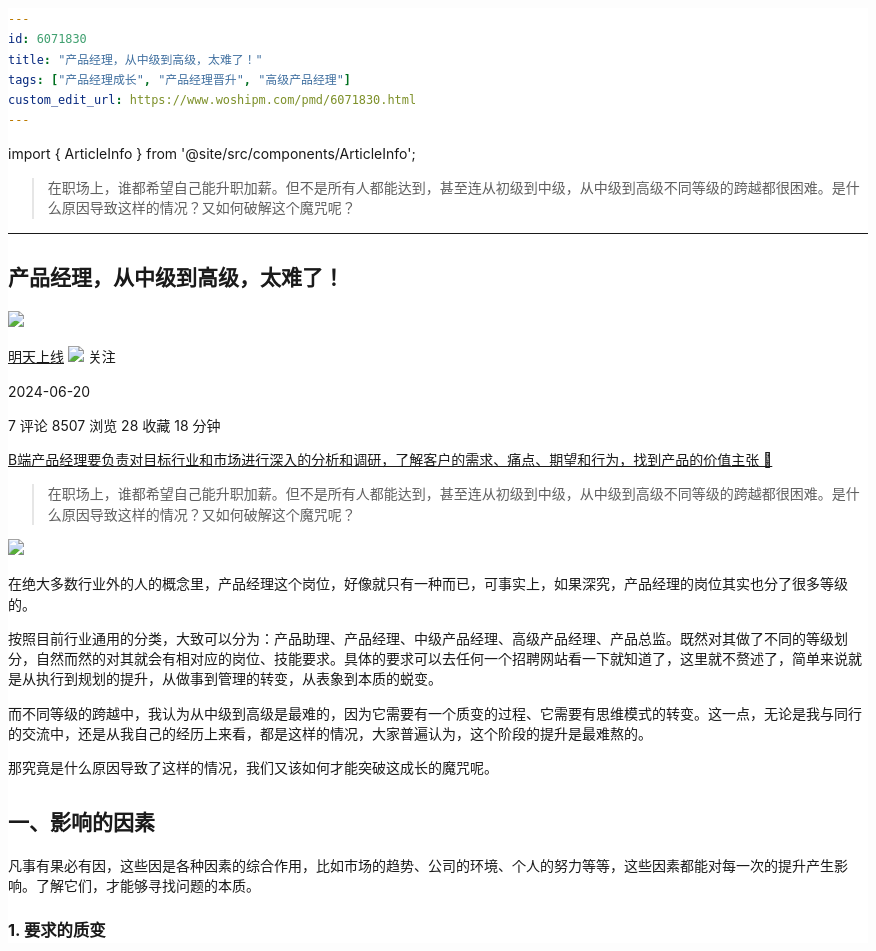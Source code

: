```yaml
---
id: 6071830
title: "产品经理，从中级到高级，太难了！"
tags: ["产品经理成长", "产品经理晋升", "高级产品经理"]
custom_edit_url: https://www.woshipm.com/pmd/6071830.html
---
```

import { ArticleInfo } from '@site/src/components/ArticleInfo';

<ArticleInfo
    author="明天上线"
    authorLink="https://www.woshipm.com/u/51805"
    published="2024-06-20"
    views={8507}
    comments={7}
    collects={28}
/>

> 在职场上，谁都希望自己能升职加薪。但不是所有人都能达到，甚至连从初级到中级，从中级到高级不同等级的跨越都很困难。是什么原因导致这样的情况？又如何破解这个魔咒呢？

---

## 产品经理，从中级到高级，太难了！

[![](https://image.woshipm.com/wp-files/2018/09/0nWuD78Ha5MOxDqbVFnm.jpg!/both/72x72)](https://www.woshipm.com/u/51805)

[明天上线](https://www.woshipm.com/u/51805) ![](https://static.woshipm.com/tag/1121_1@2x.png) 关注

2024-06-20

7 评论 8507 浏览 28 收藏 18 分钟

[B端产品经理要负责对目标行业和市场进行深入的分析和调研，了解客户的需求、痛点、期望和行为，找到产品的价值主张 🔗](https://ke.qidianla.com/courses/bcpm)

> 在职场上，谁都希望自己能升职加薪。但不是所有人都能达到，甚至连从初级到中级，从中级到高级不同等级的跨越都很困难。是什么原因导致这样的情况？又如何破解这个魔咒呢？

![](https://image.woshipm.com/2023/07/07/47099fa8-1c97-11ee-816e-00163e0b5ff3.jpg)

在绝大多数行业外的人的概念里，产品经理这个岗位，好像就只有一种而已，可事实上，如果深究，产品经理的岗位其实也分了很多等级的。

按照目前行业通用的分类，大致可以分为：产品助理、产品经理、中级产品经理、高级产品经理、产品总监。既然对其做了不同的等级划分，自然而然的对其就会有相对应的岗位、技能要求。具体的要求可以去任何一个招聘网站看一下就知道了，这里就不赘述了，简单来说就是从执行到规划的提升，从做事到管理的转变，从表象到本质的蜕变。

而不同等级的跨越中，我认为从中级到高级是最难的，因为它需要有一个质变的过程、它需要有思维模式的转变。这一点，无论是我与同行的交流中，还是从我自己的经历上来看，都是这样的情况，大家普遍认为，这个阶段的提升是最难熬的。

那究竟是什么原因导致了这样的情况，我们又该如何才能突破这成长的魔咒呢。

## 一、影响的因素

凡事有果必有因，这些因是各种因素的综合作用，比如市场的趋势、公司的环境、个人的努力等等，这些因素都能对每一次的提升产生影响。了解它们，才能够寻找问题的本质。

### 1\. 要求的质变
